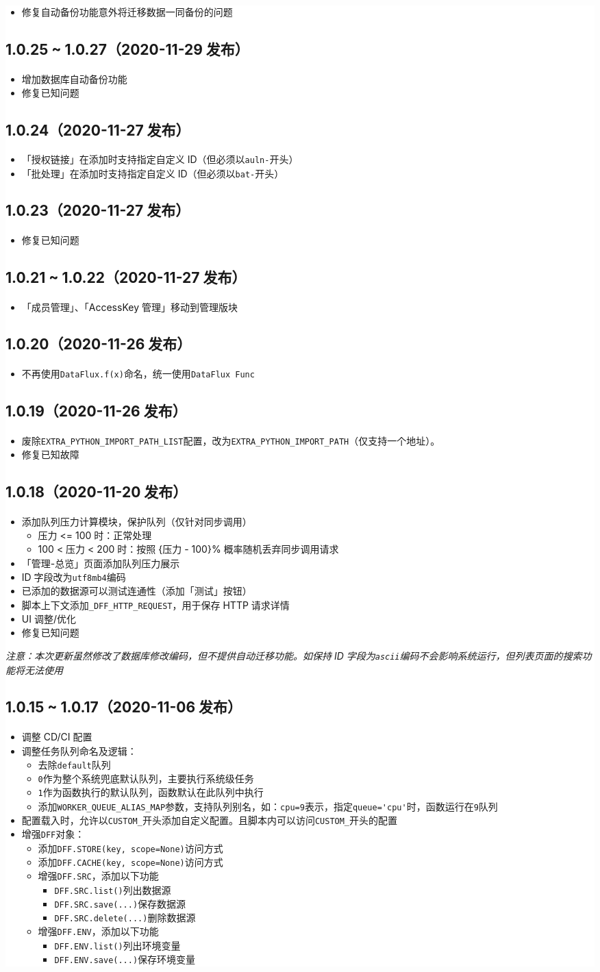- 修复自动备份功能意外将迁移数据一同备份的问题

## 1.0.25 ~ 1.0.27（2020-11-29 发布）

- 增加数据库自动备份功能
- 修复已知问题

## 1.0.24（2020-11-27 发布）

- 「授权链接」在添加时支持指定自定义 ID（但必须以`auln-`开头）
- 「批处理」在添加时支持指定自定义 ID（但必须以`bat-`开头）

## 1.0.23（2020-11-27 发布）

- 修复已知问题

## 1.0.21 ~ 1.0.22（2020-11-27 发布）

- 「成员管理」、「AccessKey 管理」移动到管理版块

## 1.0.20（2020-11-26 发布）

- 不再使用`DataFlux.f(x)`命名，统一使用`DataFlux Func`

## 1.0.19（2020-11-26 发布）

- 废除`EXTRA_PYTHON_IMPORT_PATH_LIST`配置，改为`EXTRA_PYTHON_IMPORT_PATH`（仅支持一个地址）。
- 修复已知故障

## 1.0.18（2020-11-20 发布）

- 添加队列压力计算模块，保护队列（仅针对同步调用）
    - 压力 <= 100 时：正常处理
    - 100 < 压力 < 200 时：按照 {压力 - 100}% 概率随机丢弃同步调用请求
- 「管理-总览」页面添加队列压力展示
- ID 字段改为`utf8mb4`编码
- 已添加的数据源可以测试连通性（添加「测试」按钮）
- 脚本上下文添加`_DFF_HTTP_REQUEST`，用于保存 HTTP 请求详情
- UI 调整/优化
- 修复已知问题

*注意：本次更新虽然修改了数据库修改编码，但不提供自动迁移功能。如保持 ID 字段为`ascii`编码不会影响系统运行，但列表页面的搜索功能将无法使用*

## 1.0.15 ~ 1.0.17（2020-11-06 发布）

- 调整 CD/CI 配置
- 调整任务队列命名及逻辑：
    - 去除`default`队列
    - `0`作为整个系统兜底默认队列，主要执行系统级任务
    - `1`作为函数执行的默认队列，函数默认在此队列中执行
    - 添加`WORKER_QUEUE_ALIAS_MAP`参数，支持队列别名，如：`cpu=9`表示，指定`queue='cpu'`时，函数运行在`9`队列
- 配置载入时，允许以`CUSTOM_`开头添加自定义配置。且脚本内可以访问`CUSTOM_`开头的配置
- 增强`DFF`对象：
    - 添加`DFF.STORE(key, scope=None)`访问方式
    - 添加`DFF.CACHE(key, scope=None)`访问方式
    - 增强`DFF.SRC`，添加以下功能
        - `DFF.SRC.list()`列出数据源
        - `DFF.SRC.save(...)`保存数据源
        - `DFF.SRC.delete(...)`删除数据源
    - 增强`DFF.ENV`，添加以下功能
        - `DFF.ENV.list()`列出环境变量
        - `DFF.ENV.save(...)`保存环境变量